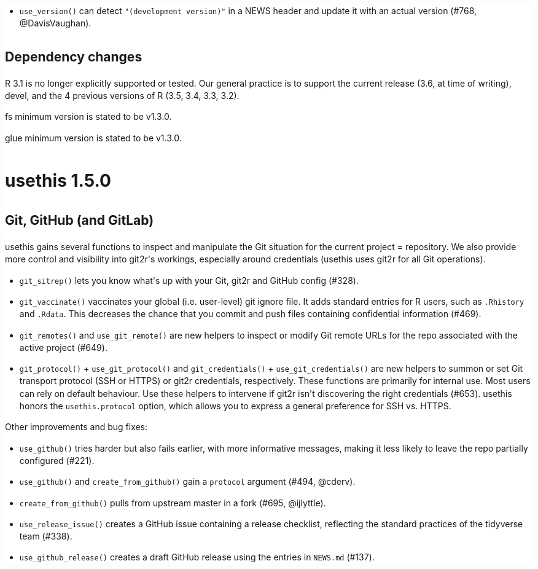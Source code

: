 * `use_version()` can detect `"(development version)"` in a NEWS header and
  update it with an actual version (#768, @DavisVaughan).

## Dependency changes

R 3.1 is no longer explicitly supported or tested. Our general practice is to support the current release (3.6, at time of writing), devel, and the 4 previous versions of R (3.5, 3.4, 3.3, 3.2).

fs minimum version is stated to be v1.3.0.

glue minimum version is stated to be v1.3.0.

# usethis 1.5.0

## Git, GitHub (and GitLab)

usethis gains several functions to inspect and manipulate the Git situation for the current project = repository. We also provide more control and visibility
into git2r's workings, especially around credentials (usethis uses git2r for all
Git operations).

* `git_sitrep()` lets you know what's up with your Git, git2r and GitHub 
  config (#328).

* `git_vaccinate()` vaccinates your global (i.e. user-level) git ignore file.
  It adds standard entries for R users, such as `.Rhistory` and `.Rdata`. This
  decreases the chance that you commit and push files containing confidential
  information (#469).

* `git_remotes()` and `use_git_remote()` are new helpers to inspect or modify
  Git remote URLs for the repo associated with the active project (#649).
  
* `git_protocol()` + `use_git_protocol()` and `git_credentials()` +
  `use_git_credentials()` are new helpers to summon or set Git transport
  protocol (SSH or HTTPS) or git2r credentials, respectively. These functions
  are primarily for internal use. Most users can rely on default behaviour. Use
  these helpers to intervene if git2r isn't discovering the right credentials
  (#653). usethis honors the `usethis.protocol` option, which allows you to
  express a general preference for SSH vs. HTTPS.

Other improvements and bug fixes:

* `use_github()` tries harder but also fails earlier, with more informative
  messages, making it less likely to leave the repo partially configured (#221).
  
* `use_github()` and `create_from_github()` gain a `protocol` argument
  (#494, @cderv).
  
* `create_from_github()` pulls from upstream master in a fork (#695, @ijlyttle).

* `use_release_issue()` creates a GitHub issue containing a release checklist,
  reflecting the standard practices of the tidyverse team (#338).

* `use_github_release()` creates a draft GitHub release using the entries in
  `NEWS.md` (#137).
